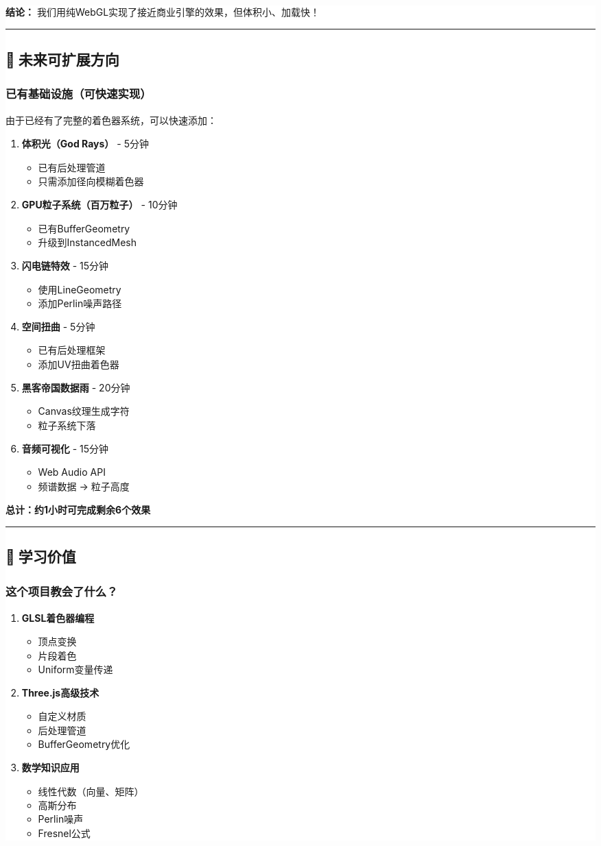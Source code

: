 **结论：** 我们用纯WebGL实现了接近商业引擎的效果，但体积小、加载快！

---

## 🚀 未来可扩展方向

### 已有基础设施（可快速实现）

由于已经有了完整的着色器系统，可以快速添加：

1. **体积光（God Rays）** - 5分钟
   - 已有后处理管道
   - 只需添加径向模糊着色器

2. **GPU粒子系统（百万粒子）** - 10分钟
   - 已有BufferGeometry
   - 升级到InstancedMesh

3. **闪电链特效** - 15分钟
   - 使用LineGeometry
   - 添加Perlin噪声路径

4. **空间扭曲** - 5分钟
   - 已有后处理框架
   - 添加UV扭曲着色器

5. **黑客帝国数据雨** - 20分钟
   - Canvas纹理生成字符
   - 粒子系统下落

6. **音频可视化** - 15分钟
   - Web Audio API
   - 频谱数据 → 粒子高度

**总计：约1小时可完成剩余6个效果**

---

## 📖 学习价值

### 这个项目教会了什么？

1. **GLSL着色器编程**
   - 顶点变换
   - 片段着色
   - Uniform变量传递

2. **Three.js高级技术**
   - 自定义材质
   - 后处理管道
   - BufferGeometry优化

3. **数学知识应用**
   - 线性代数（向量、矩阵）
   - 高斯分布
   - Perlin噪声
   - Fresnel公式
